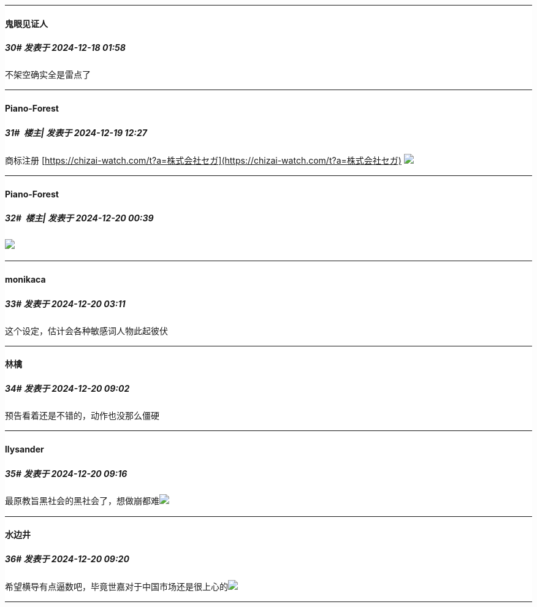 *****

####  鬼眼见证人  
##### 30#       发表于 2024-12-18 01:58

不架空确实全是雷点了

*****

####  Piano-Forest  
##### 31#         楼主| 发表于 2024-12-19 12:27

商标注册
[https://chizai-watch.com/t?a=株式会社セガ](https://chizai-watch.com/t?a=株式会社セガ)
<img src="https://p.sda1.dev/20/d6fd99439d80b4f98a3ad3ced7655bbf/IMG_20241219_122427.jpg" referrerpolicy="no-referrer">

*****

####  Piano-Forest  
##### 32#         楼主| 发表于 2024-12-20 00:39

<img src="https://p.sda1.dev/20/85842274026bbba7209dd2cd8be341fb/20241219_205503.jpg" referrerpolicy="no-referrer">

*****

####  monikaca  
##### 33#       发表于 2024-12-20 03:11

这个设定，估计会各种敏感词人物此起彼伏

*****

####  林檎  
##### 34#       发表于 2024-12-20 09:02

预告看着还是不错的，动作也没那么僵硬

*****

####  llysander  
##### 35#       发表于 2024-12-20 09:16

最原教旨黑社会的黑社会了，想做崩都难<img src="https://static.stage1st.com/image/smiley/face2017/044.png" referrerpolicy="no-referrer">

*****

####  水边井  
##### 36#       发表于 2024-12-20 09:20

希望横导有点逼数吧，毕竟世嘉对于中国市场还是很上心的<img src="https://static.stage1st.com/image/smiley/face2017/018.png" referrerpolicy="no-referrer">

*****
